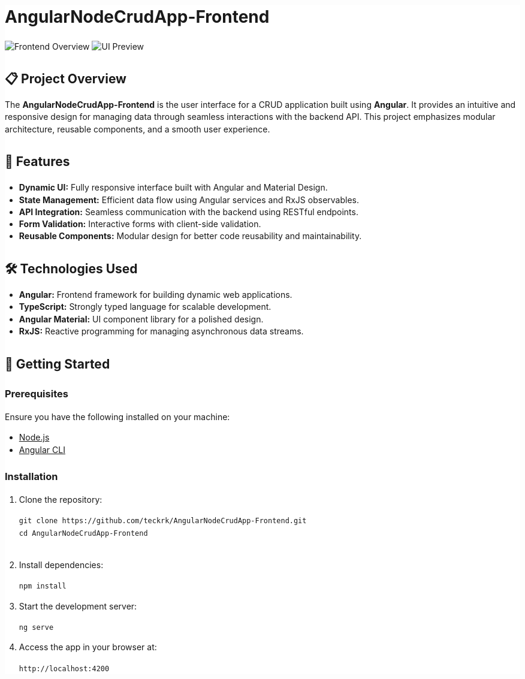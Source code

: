 <h1>AngularNodeCrudApp-Frontend</h1>

<img src="https://via.placeholder.com/800x400" alt="Frontend Overview" width="100%" />
<img src="https://via.placeholder.com/800x400" alt="UI Preview" width="100%" />

<h2>📋 Project Overview</h2>
<p>
  The <strong>AngularNodeCrudApp-Frontend</strong> is the user interface for a CRUD application built using <strong>Angular</strong>. 
  It provides an intuitive and responsive design for managing data through seamless interactions with the backend API. 
  This project emphasizes modular architecture, reusable components, and a smooth user experience.
</p>

<h2>🌟 Features</h2>
<ul>
  <li><strong>Dynamic UI:</strong> Fully responsive interface built with Angular and Material Design.</li>
  <li><strong>State Management:</strong> Efficient data flow using Angular services and RxJS observables.</li>
  <li><strong>API Integration:</strong> Seamless communication with the backend using RESTful endpoints.</li>
  <li><strong>Form Validation:</strong> Interactive forms with client-side validation.</li>
  <li><strong>Reusable Components:</strong> Modular design for better code reusability and maintainability.</li>
</ul>

<h2>🛠️ Technologies Used</h2>
<ul>
  <li><strong>Angular:</strong> Frontend framework for building dynamic web applications.</li>
  <li><strong>TypeScript:</strong> Strongly typed language for scalable development.</li>
  <li><strong>Angular Material:</strong> UI component library for a polished design.</li>
  <li><strong>RxJS:</strong> Reactive programming for managing asynchronous data streams.</li>
</ul>

<h2>🚀 Getting Started</h2>

<h3>Prerequisites</h3>
<p>Ensure you have the following installed on your machine:</p>
<ul>
  <li><a href="Screenshot (20).png" target="_blank">Node.js</a></li>
  <li><a href="https://angular.io/cli" target="_blank">Angular CLI</a></li>
</ul>

<h3>Installation</h3>
<ol>
  <li>Clone the repository:
    <pre><code>git clone https://github.com/teckrk/AngularNodeCrudApp-Frontend.git
cd AngularNodeCrudApp-Frontend
    </code></pre>
  </li>
  <li>Install dependencies:
    <pre><code>npm install</code></pre>
  </li>
  <li>Start the development server:
    <pre><code>ng serve</code></pre>
  </li>
  <li>Access the app in your browser at:
    <pre><code>http://localhost:4200</code></pre>
  </li>
</ol>

